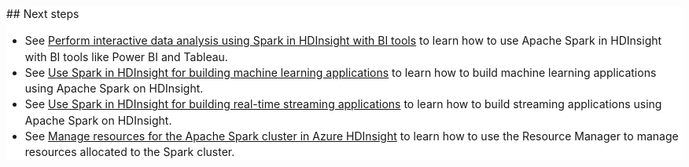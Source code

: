 
##<a id="nextsteps"></a> Next steps

* See [Perform interactive data analysis using Spark in HDInsight with BI tools](/documentation/articles/hdinsight-apache-spark-use-bi-tools-v1) to learn how to use Apache Spark in HDInsight with BI tools like Power BI and Tableau.
* See [Use Spark in HDInsight for building machine learning applications](/documentation/articles/hdinsight-apache-spark-ipython-notebook-machine-learning-v1) to learn how to build machine learning applications using Apache Spark on HDInsight.
* See [Use Spark in HDInsight for building real-time streaming applications](/documentation/articles/hdinsight-apache-spark-csharp-apache-zeppelin-eventhub-streaming) to learn how to build streaming applications using Apache Spark on HDInsight.
* See [Manage resources for the Apache Spark cluster in Azure HDInsight](/documentation/articles/hdinsight-apache-spark-resource-manager-v1) to learn how to use the Resource Manager to manage resources allocated to the Spark cluster.


[hdinsight-sdk-documentation]: http://msdn.microsoft.com/zh-cn/library/dn479185.aspx
[hdinsight-hbase-custom-provision]: /documentation/articles/hdinsight-hbase-tutorial-get-started-v1/

[hdinsight-customize-cluster]: /documentation/articles/hdinsight-hadoop-customize-cluster-v1
[hdinsight-get-started]: /documentation/articles/hdinsight-hadoop-tutorial-get-started-windows-v1

[hdinsight-admin-powershell]: /documentation/articles/hdinsight-administer-use-powershell
[hdinsight-admin-portal]: /documentation/articles/hdinsight-administer-use-management-portal-v1
[hadoop-hdinsight-intro]: /documentation/articles/hdinsight-hadoop-introduction
[hdinsight-submit-jobs]: /documentation/articles/hdinsight-submit-hadoop-jobs-programmatically
[hdinsight-powershell-reference]: https://msdn.microsoft.com/zh-cn/library/dn858087.aspx
[hdinsight-storm-get-started]: /documentation/articles/hdinsight-apache-storm-tutorial-get-started

[azure-management-portal]: https://manage.windowsazure.cn/

[azure-command-line-tools]: /documentation/articles/xplat-cli

[azure-create-storageaccount]: /documentation/articles/storage-create-storage-account

[apache-hadoop]: http://hadoop.apache.org/
[azure-purchase-options]: /pricing/overview/
[azure-member-offers]: /pricing/member-offers/
[azure-trial]: /pricing/1rmb-trial/
[hdi-remote]: /documentation/articles/hdinsight-administer-use-management-portal-v1/#rdp


[powershell-install-configure]: /documentation/articles/powershell-install-configure


[azure-preview-portal]: https://manage.windowsazure.cn

[89e2276a]: /documentation/articles/hdinsight-use-sqoop/ "Use Sqoop with HDInsight"
